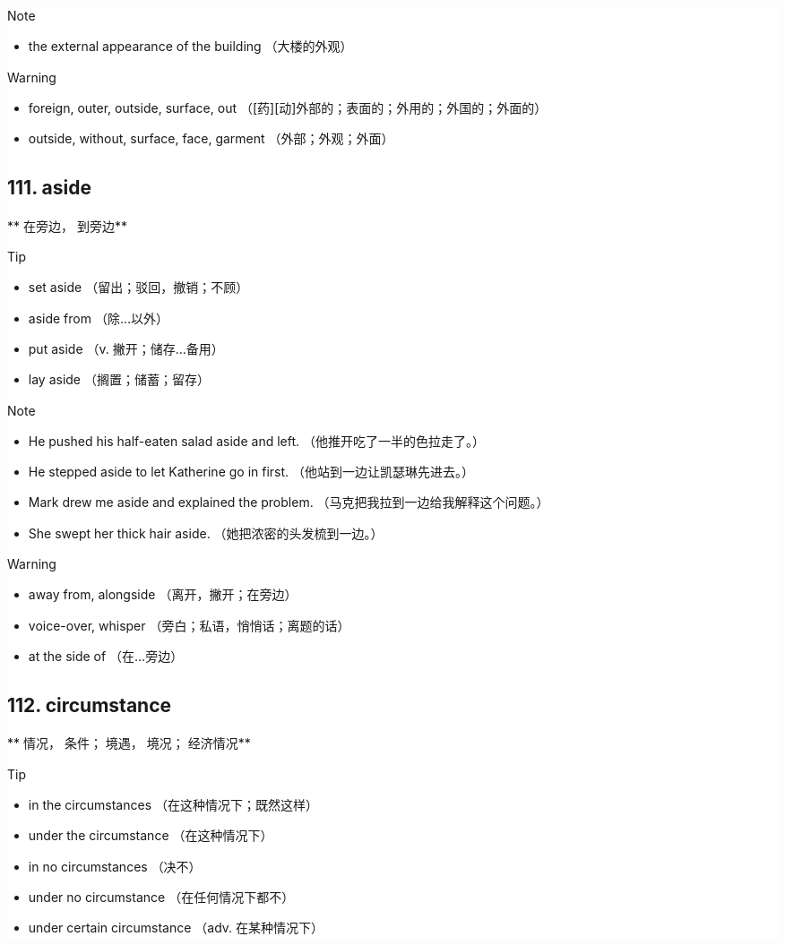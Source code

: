 > [!NOTE]
>
> - the external appearance of the building （大楼的外观）
>

> [!WARNING]
>
> - foreign, outer, outside, surface, out （[药][动]外部的；表面的；外用的；外国的；外面的）
>
> - outside, without, surface, face, garment （外部；外观；外面）
>

## 111. aside

** 在旁边， 到旁边**

> [!TIP]
>
> - set aside （留出；驳回，撤销；不顾）
>
> - aside from （除…以外）
>
> - put aside （v. 撇开；储存…备用）
>
> - lay aside （搁置；储蓄；留存）
>

> [!NOTE]
>
> - He pushed his half-eaten salad aside and left. （他推开吃了一半的色拉走了。）
>
> - He stepped aside to let Katherine go in first. （他站到一边让凯瑟琳先进去。）
>
> - Mark drew me aside and explained the problem. （马克把我拉到一边给我解释这个问题。）
>
> - She swept her thick hair aside. （她把浓密的头发梳到一边。）
>

> [!WARNING]
>
> - away from, alongside （离开，撇开；在旁边）
>
> - voice-over, whisper （旁白；私语，悄悄话；离题的话）
>
> - at the side of （在…旁边）
>

## 112. circumstance

** 情况， 条件； 境遇， 境况； 经济情况**

> [!TIP]
>
> - in the circumstances （在这种情况下；既然这样）
>
> - under the circumstance （在这种情况下）
>
> - in no circumstances （决不）
>
> - under no circumstance （在任何情况下都不）
>
> - under certain circumstance （adv. 在某种情况下）
>

